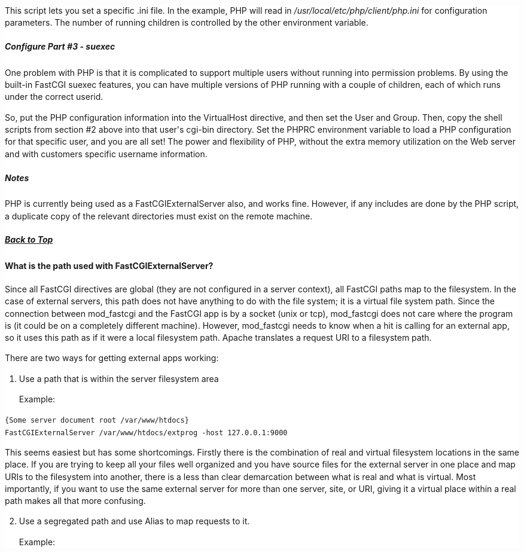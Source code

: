 This script lets you set a specific .ini file. In the example, PHP will read in _/usr/local/etc/php/client/php.ini_ for configuration parameters. The number of running children is controlled by the other environment variable.

##### Configure Part #3 - suexec

One problem with PHP is that it is complicated to support multiple users without running into permission problems. By using the built-in FastCGI suexec features, you can have multiple versions of PHP running with a couple of children, each of which runs under the correct userid.

So, put the PHP configuration information into the VirtualHost directive, and then set the User and Group. Then, copy the shell scripts from section #2 above into that user's cgi-bin directory. Set the PHPRC environment variable to load a PHP configuration for that specific user, and you are all set! The power and flexibility of PHP, without the extra memory utilization on the Web server and with customers specific username information.

##### Notes

PHP is currently being used as a FastCGIExternalServer also, and works fine. However, if any includes are done by the PHP script, a duplicate copy of the relevant directories must exist on the remote machine.

##### [Back to Top](#top)

#### <a name="FastCGIExternalServer">What is the path used with FastCGIExternalServer?</a>

Since all FastCGI directives are global (they are not configured in a server context), all FastCGI paths map to the filesystem. In the case of external servers, this path does not have anything to do with the file system; it is a virtual file system path. Since the connection between mod_fastcgi and the FastCGI app is by a socket (unix or tcp), mod_fastcgi does not care where the program is (it could be on a completely different machine). However, mod_fastcgi needs to know when a hit is calling for an external app, so it uses this path as if it were a local filesystem path. Apache translates a request URI to a filesystem path.

There are two ways for getting external apps working:

1.  Use a path that is within the server filesystem area

    Example:

```
{Some server document root /var/www/htdocs}
FastCGIExternalServer /var/www/htdocs/extprog -host 127.0.0.1:9000
```

This seems easiest but has some shortcomings. Firstly there is the combination of real and virtual filesystem locations in the same place. If you are trying to keep all your files well organized and you have source files for the external server in one place and map URIs to the filesystem into another, there is a less than clear demarcation between what is real and what is virtual. Most importantly, if you want to use the same external server for more than one server, site, or URI, giving it a virtual place within a real path makes all that more confusing.

2.  Use a segregated path and use Alias to map requests to it.

    Example:
